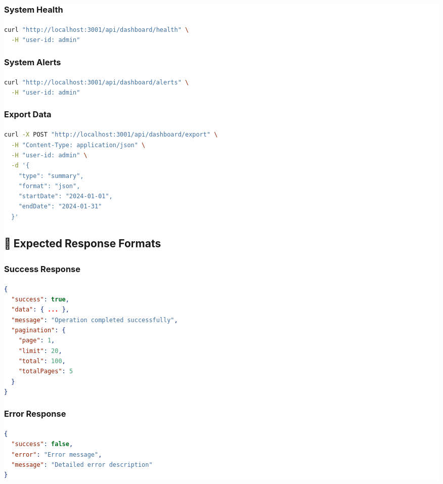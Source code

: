 ### System Health
```bash
curl "http://localhost:3001/api/dashboard/health" \
  -H "user-id: admin"
```

### System Alerts
```bash
curl "http://localhost:3001/api/dashboard/alerts" \
  -H "user-id: admin"
```

### Export Data
```bash
curl -X POST "http://localhost:3001/api/dashboard/export" \
  -H "Content-Type: application/json" \
  -H "user-id: admin" \
  -d '{
    "type": "summary",
    "format": "json",
    "startDate": "2024-01-01",
    "endDate": "2024-01-31"
  }'
```

## 📝 Expected Response Formats

### Success Response
```json
{
  "success": true,
  "data": { ... },
  "message": "Operation completed successfully",
  "pagination": {
    "page": 1,
    "limit": 20,
    "total": 100,
    "totalPages": 5
  }
}
```

### Error Response
```json
{
  "success": false,
  "error": "Error message",
  "message": "Detailed error description"
}
```
